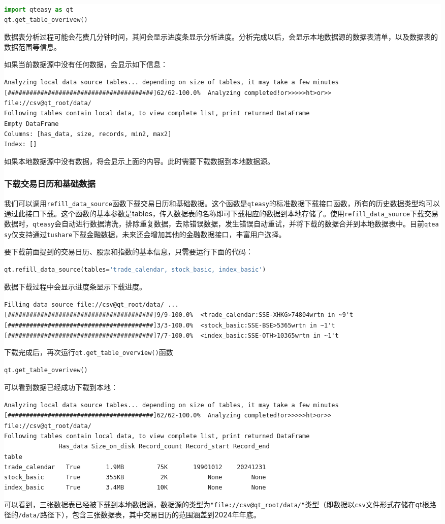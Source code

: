 ```python
import qteasy as qt
qt.get_table_overivew()
```
数据表分析过程可能会花费几分钟时间，其间会显示进度条显示分析进度。分析完成以后，会显示本地数据源的数据表清单，以及数据表的数据范围等信息。

如果当前数据源中没有任何数据，会显示如下信息：

```text
Analyzing local data source tables... depending on size of tables, it may take a few minutes
[########################################]62/62-100.0%  Analyzing completed!or>>>>>ht>or>>
file://csv@qt_root/data/
Following tables contain local data, to view complete list, print returned DataFrame
Empty DataFrame
Columns: [has_data, size, records, min2, max2]
Index: []
```

如果本地数据源中没有数据，将会显示上面的内容。此时需要下载数据到本地数据源。
### 下载交易日历和基础数据

我们可以调用`refill_data_source`函数下载交易日历和基础数据。这个函数是`qteasy`的标准数据下载接口函数，所有的历史数据类型均可以通过此接口下载。这个函数的基本参数是tables，传入数据表的名称即可下载相应的数据到本地存储了。使用`refill_data_source`下载交易数据时，`qteasy`会自动进行数据清洗，排除重复数据，去除错误数据，发生错误自动重试，并将下载的数据合并到本地数据表中。目前`qteasy`仅支持通过`tushare`下载金融数据，未来还会增加其他的金融数据接口，丰富用户选择。

要下载前面提到的交易日历、股票和指数的基本信息，只需要运行下面的代码：

```python
qt.refill_data_source(tables='trade_calendar, stock_basic, index_basic')
```
数据下载过程中会显示进度条显示下载进度。

```text
Filling data source file://csv@qt_root/data/ ...
[########################################]9/9-100.0%  <trade_calendar:SSE-XHKG>74804wrtn in ~9't
[########################################]3/3-100.0%  <stock_basic:SSE-BSE>5365wrtn in ~1't
[########################################]7/7-100.0%  <index_basic:SSE-OTH>10365wrtn in ~1't
```
下载完成后，再次运行`qt.get_table_overview()`函数

```python
qt.get_table_overivew()
```
可以看到数据已经成功下载到本地：
```text
Analyzing local data source tables... depending on size of tables, it may take a few minutes
[########################################]62/62-100.0%  Analyzing completed!or>>>>>ht>or>>
file://csv@qt_root/data/
Following tables contain local data, to view complete list, print returned DataFrame
               Has_data Size_on_disk Record_count Record_start Record_end
table                                                                    
trade_calendar   True       1.9MB         75K       19901012    20241231 
stock_basic      True       355KB          2K           None        None 
index_basic      True       3.4MB         10K           None        None 
```

可以看到，三张数据表已经被下载到本地数据源，数据源的类型为`"file://csv@qt_root/data/"`类型（即数据以`csv`文件形式存储在qt根路径的`/data/`路径下），包含三张数据表，其中交易日历的范围涵盖到2024年年底。
